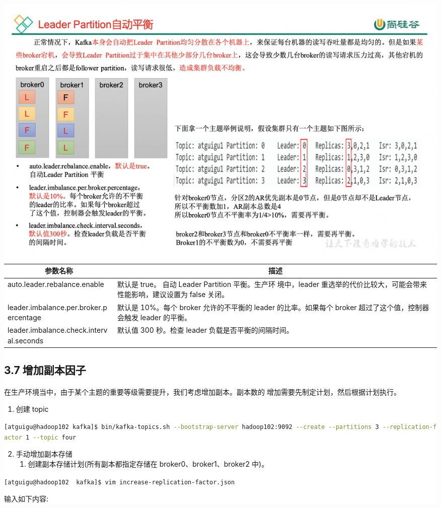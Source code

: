 ![](images/24.png)

| 参数名称 | 描述 |
| --- | --- |
| auto.leader.rebalance.enable | 默认是 true。 自动 Leader Partition 平衡。生产环 境中，leader 重选举的代价比较大，可能会带来 性能影响，建议设置为 false 关闭。 |
| leader.imbalance.per.broker.percentage | 默认是 10%。每个 broker 允许的不平衡的 leader 的比率。如果每个 broker 超过了这个值，控制器 会触发 leader 的平衡。 |
| leader.imbalance.check.interval.seconds |  默认值 300 秒。检查 leader 负载是否平衡的间隔时间。 |


## 3.7 增加副本因子
在生产环境当中，由于某个主题的重要等级需要提升，我们考虑增加副本。副本数的 增加需要先制定计划，然后根据计划执行。

1. 创建 topic

```bash
[atguigu@hadoop102 kafka]$ bin/kafka-topics.sh --bootstrap-server hadoop102:9092 --create --partitions 3 --replication-factor 1 --topic four
```

2. 手动增加副本存储
    1. 创建副本存储计划(所有副本都指定存储在 broker0、broker1、broker2 中)。

```bash
[atguigu@hadoop102  kafka]$ vim increase-replication-factor.json 
```

输入如下内容:
